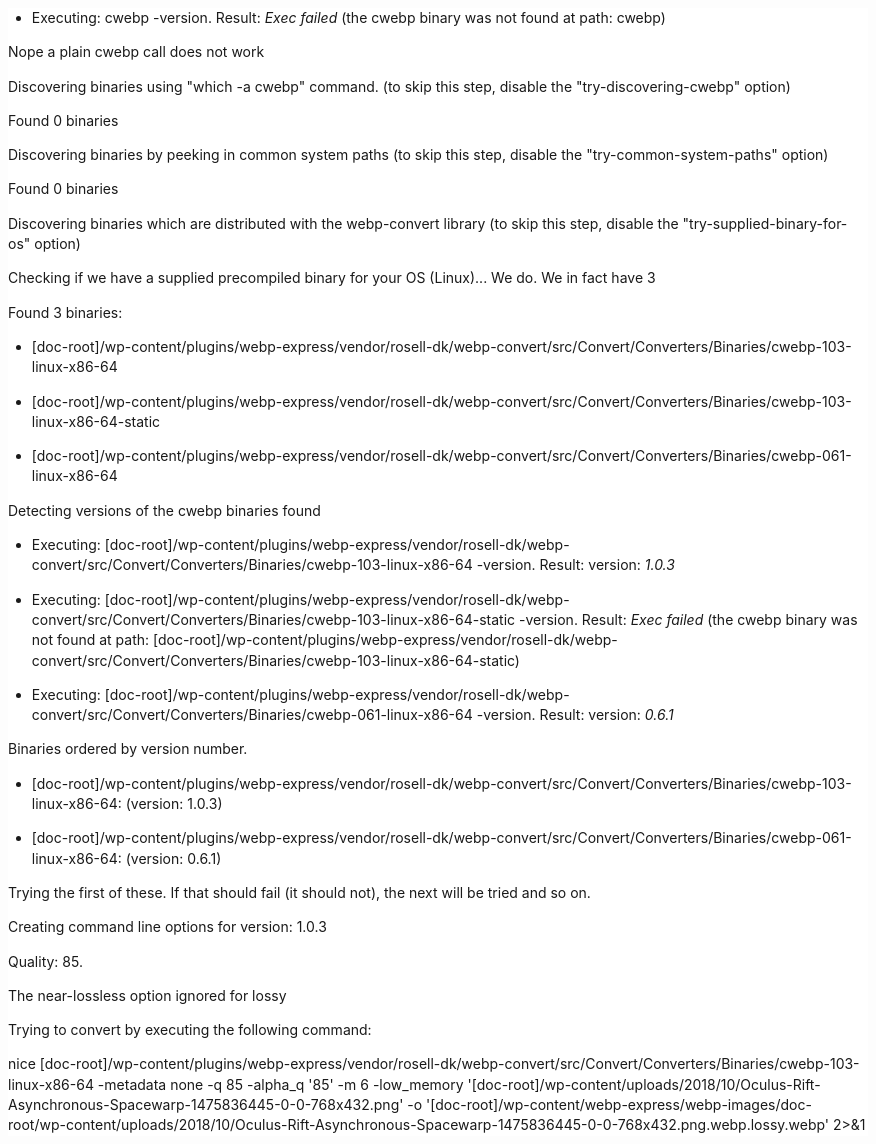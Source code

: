 - Executing: cwebp -version. Result: *Exec failed* (the cwebp binary was not found at path: cwebp)

Nope a plain cwebp call does not work

Discovering binaries using "which -a cwebp" command. (to skip this step, disable the "try-discovering-cwebp" option)

Found 0 binaries

Discovering binaries by peeking in common system paths (to skip this step, disable the "try-common-system-paths" option)

Found 0 binaries

Discovering binaries which are distributed with the webp-convert library (to skip this step, disable the "try-supplied-binary-for-os" option)

Checking if we have a supplied precompiled binary for your OS (Linux)... We do. We in fact have 3

Found 3 binaries: 

- [doc-root]/wp-content/plugins/webp-express/vendor/rosell-dk/webp-convert/src/Convert/Converters/Binaries/cwebp-103-linux-x86-64

- [doc-root]/wp-content/plugins/webp-express/vendor/rosell-dk/webp-convert/src/Convert/Converters/Binaries/cwebp-103-linux-x86-64-static

- [doc-root]/wp-content/plugins/webp-express/vendor/rosell-dk/webp-convert/src/Convert/Converters/Binaries/cwebp-061-linux-x86-64

Detecting versions of the cwebp binaries found

- Executing: [doc-root]/wp-content/plugins/webp-express/vendor/rosell-dk/webp-convert/src/Convert/Converters/Binaries/cwebp-103-linux-x86-64 -version. Result: version: *1.0.3*

- Executing: [doc-root]/wp-content/plugins/webp-express/vendor/rosell-dk/webp-convert/src/Convert/Converters/Binaries/cwebp-103-linux-x86-64-static -version. Result: *Exec failed* (the cwebp binary was not found at path: [doc-root]/wp-content/plugins/webp-express/vendor/rosell-dk/webp-convert/src/Convert/Converters/Binaries/cwebp-103-linux-x86-64-static)

- Executing: [doc-root]/wp-content/plugins/webp-express/vendor/rosell-dk/webp-convert/src/Convert/Converters/Binaries/cwebp-061-linux-x86-64 -version. Result: version: *0.6.1*

Binaries ordered by version number.

- [doc-root]/wp-content/plugins/webp-express/vendor/rosell-dk/webp-convert/src/Convert/Converters/Binaries/cwebp-103-linux-x86-64: (version: 1.0.3)

- [doc-root]/wp-content/plugins/webp-express/vendor/rosell-dk/webp-convert/src/Convert/Converters/Binaries/cwebp-061-linux-x86-64: (version: 0.6.1)

Trying the first of these. If that should fail (it should not), the next will be tried and so on.

Creating command line options for version: 1.0.3

Quality: 85. 

The near-lossless option ignored for lossy

Trying to convert by executing the following command:

nice [doc-root]/wp-content/plugins/webp-express/vendor/rosell-dk/webp-convert/src/Convert/Converters/Binaries/cwebp-103-linux-x86-64 -metadata none -q 85 -alpha_q '85' -m 6 -low_memory '[doc-root]/wp-content/uploads/2018/10/Oculus-Rift-Asynchronous-Spacewarp-1475836445-0-0-768x432.png' -o '[doc-root]/wp-content/webp-express/webp-images/doc-root/wp-content/uploads/2018/10/Oculus-Rift-Asynchronous-Spacewarp-1475836445-0-0-768x432.png.webp.lossy.webp' 2>&1

